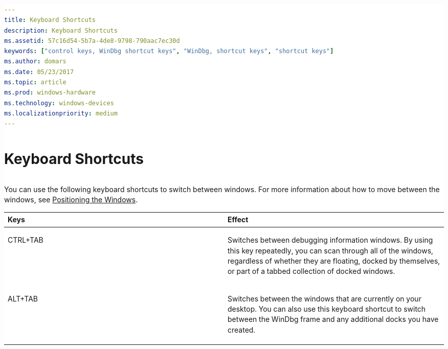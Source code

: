 ```yaml
---
title: Keyboard Shortcuts
description: Keyboard Shortcuts
ms.assetid: 57c16d54-5b7a-4de8-9798-790aac7ec30d
keywords: ["control keys, WinDbg shortcut keys", "WinDbg, shortcut keys", "shortcut keys"]
ms.author: domars
ms.date: 05/23/2017
ms.topic: article
ms.prod: windows-hardware
ms.technology: windows-devices
ms.localizationpriority: medium
---
```


# Keyboard Shortcuts


## <span id="ddk_shortcut_keys_dbg"></span><span id="DDK_SHORTCUT_KEYS_DBG"></span>


You can use the following keyboard shortcuts to switch between windows. For more information about how to move between the windows, see [Positioning the Windows](positioning-the-windows.md).

<table>
<colgroup>
<col width="50%" />
<col width="50%" />
</colgroup>
<thead>
<tr class="header">
<th align="left">Keys</th>
<th align="left">Effect</th>
</tr>
</thead>
<tbody>
<tr class="odd">
<td align="left"><p>CTRL+TAB</p></td>
<td align="left"><p>Switches between debugging information windows. By using this key repeatedly, you can scan through all of the windows, regardless of whether they are floating, docked by themselves, or part of a tabbed collection of docked windows.</p></td>
</tr>
<tr class="even">
<td align="left"><p>ALT+TAB</p></td>
<td align="left"><p>Switches between the windows that are currently on your desktop. You can also use this keyboard shortcut to switch between the WinDbg frame and any additional docks you have created.</p></td>
</tr>
</tbody>
</table>
